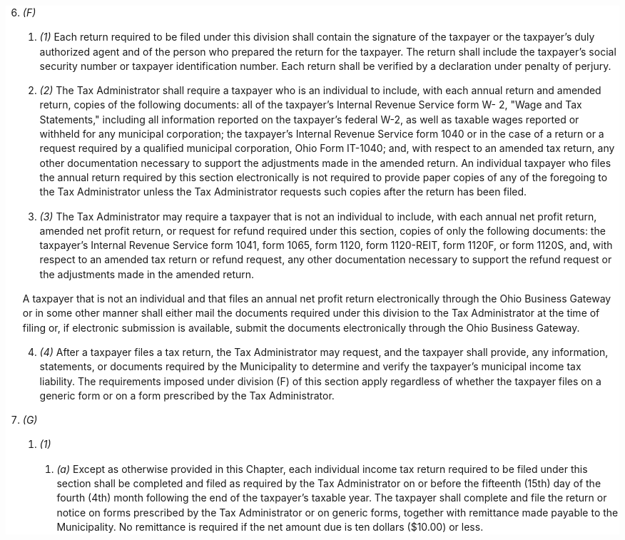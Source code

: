 6. _(F)_
    1. _(1)_ Each return required to be filed under this division shall contain
    the signature of the taxpayer or the taxpayer’s duly authorized agent and of
    the person who prepared the return for the taxpayer. The return shall
    include the taxpayer’s social security number or taxpayer identification
    number. Each return shall be verified by a declaration under penalty of
    perjury.

    2. _(2)_ The Tax Administrator shall require a taxpayer who is an individual
    to include, with each annual return and amended return, copies of the
    following documents: all of the taxpayer’s Internal Revenue Service form W-
    2, "Wage and Tax Statements," including all information reported on the
    taxpayer’s federal W-2, as well as taxable wages reported or withheld for
    any municipal corporation; the taxpayer’s Internal Revenue Service form 1040
    or in the case of a return or a request required by a qualified municipal
    corporation, Ohio Form IT-1040; and, with respect to an amended tax return,
    any other documentation necessary to support the adjustments made in the
    amended return. An individual taxpayer who files the annual return required
    by this section electronically is not required to provide paper copies of
    any of the foregoing to the Tax Administrator unless the Tax Administrator
    requests such copies after the return has been filed.

    3. _(3)_ The Tax Administrator may require a taxpayer that is not an
    individual to include, with each annual net profit return, amended net
    profit return, or request for refund required under this section, copies of
    only the following documents: the taxpayer’s Internal Revenue Service form
    1041, form 1065, form 1120, form 1120-REIT, form 1120F, or form 1120S, and,
    with respect to an amended tax return or refund request, any other
    documentation necessary to support the refund request or the adjustments
    made in the amended return.

    A taxpayer that is not an individual and that files an annual net profit
    return electronically through the Ohio Business Gateway or in some other
    manner shall either mail the documents required under this division to the
    Tax Administrator at the time of filing or, if electronic submission is
    available, submit the documents electronically through the Ohio Business
    Gateway.

    4. _(4)_ After a taxpayer files a tax return, the Tax Administrator may
    request, and the taxpayer shall provide, any information, statements, or
    documents required by the Municipality to determine and verify the
    taxpayer’s municipal income tax liability. The requirements imposed under
    division (F) of this section apply regardless of whether the taxpayer files
    on a generic form or on a form prescribed by the Tax Administrator.
 
7. _(G)_

    1. _(1)_

        1. _(a)_ Except as otherwise provided in this Chapter, each individual
        income tax return required to be filed under this section shall be
        completed and filed as required by the Tax Administrator on or before
        the fifteenth (15th) day of the fourth (4th) month following the end of
        the taxpayer’s taxable year. The taxpayer shall complete and file the
        return or notice on forms prescribed by the Tax Administrator or on
        generic forms, together with remittance made payable to the
        Municipality. No remittance is required if the net amount due is ten
        dollars ($10.00) or less.
